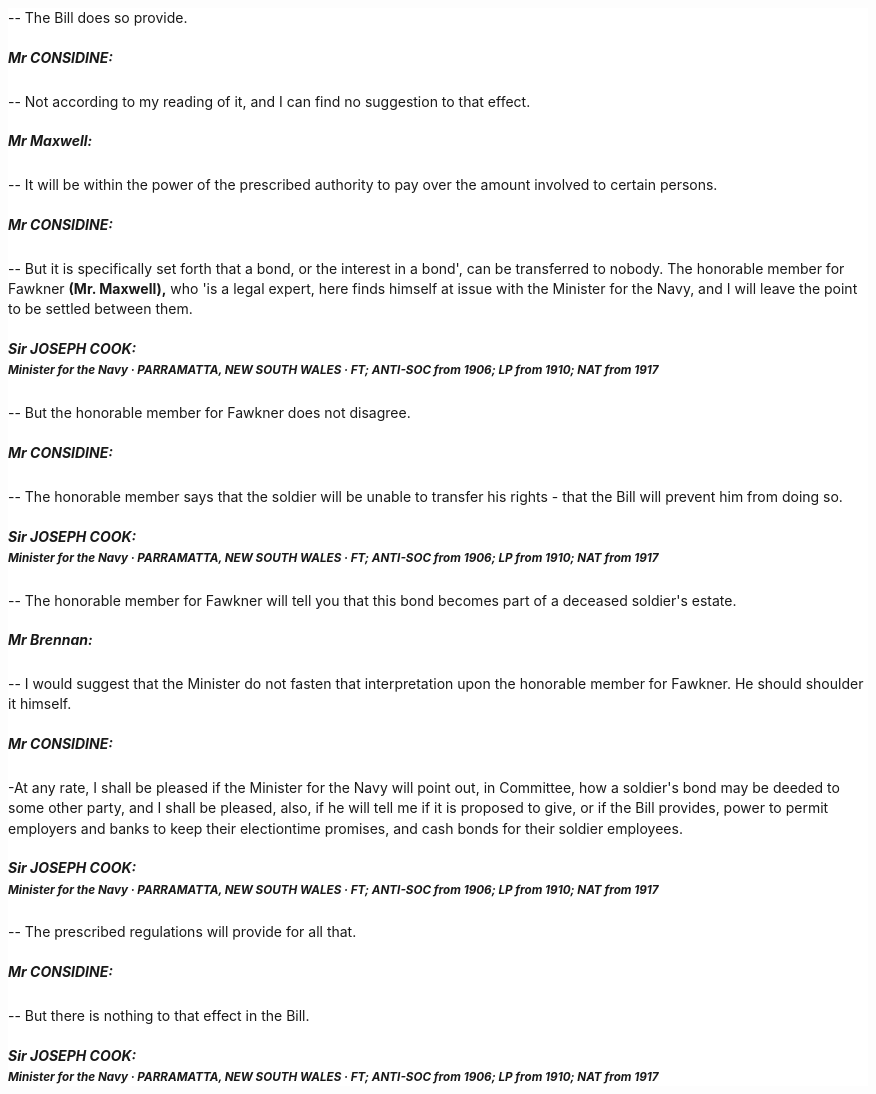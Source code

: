-- The Bill does so provide. 

##### Mr CONSIDINE:

-- Not according to my reading of it, and I can find no suggestion to that effect. 

##### Mr Maxwell:

-- It will be within the power of the prescribed authority to pay over the amount involved to certain persons. 

##### Mr CONSIDINE:

-- But it is specifically set forth that a bond, or the interest in a bond', can be transferred to nobody. The honorable member for Fawkner  **(Mr. Maxwell),**  who 'is a legal expert, here finds himself at issue with the Minister for the Navy, and I will leave the point to be settled between them. 

##### Sir JOSEPH COOK:<br><small class="text-muted">Minister for the Navy &middot; PARRAMATTA, NEW SOUTH WALES &middot; FT; ANTI-SOC from 1906; LP from 1910; NAT from 1917</small>

-- But the honorable member for Fawkner does not disagree. 

##### Mr CONSIDINE:

-- The honorable member says that the soldier will be unable to transfer his rights - that the Bill will prevent him from doing so. 

##### Sir JOSEPH COOK:<br><small class="text-muted">Minister for the Navy &middot; PARRAMATTA, NEW SOUTH WALES &middot; FT; ANTI-SOC from 1906; LP from 1910; NAT from 1917</small>

-- The honorable member for Fawkner will tell you that this bond becomes part of a deceased soldier's estate. 

##### Mr Brennan:

--  I would suggest that the Minister do not fasten that interpretation upon the honorable member for Fawkner. He should shoulder it himself. 

##### Mr CONSIDINE:

-At any rate, I shall be pleased if the Minister for the Navy will point out, in Committee, how a soldier's bond may be deeded to some other party, and I shall be pleased, also, if he will tell me if it is proposed to give, or if the Bill provides, power to permit employers and banks to keep their electiontime promises, and cash bonds for their soldier employees. 

##### Sir JOSEPH COOK:<br><small class="text-muted">Minister for the Navy &middot; PARRAMATTA, NEW SOUTH WALES &middot; FT; ANTI-SOC from 1906; LP from 1910; NAT from 1917</small>

--  The prescribed regulations will provide for all that. 

##### Mr CONSIDINE:

-- But there is nothing to that effect in the Bill. 

##### Sir JOSEPH COOK:<br><small class="text-muted">Minister for the Navy &middot; PARRAMATTA, NEW SOUTH WALES &middot; FT; ANTI-SOC from 1906; LP from 1910; NAT from 1917</small>

